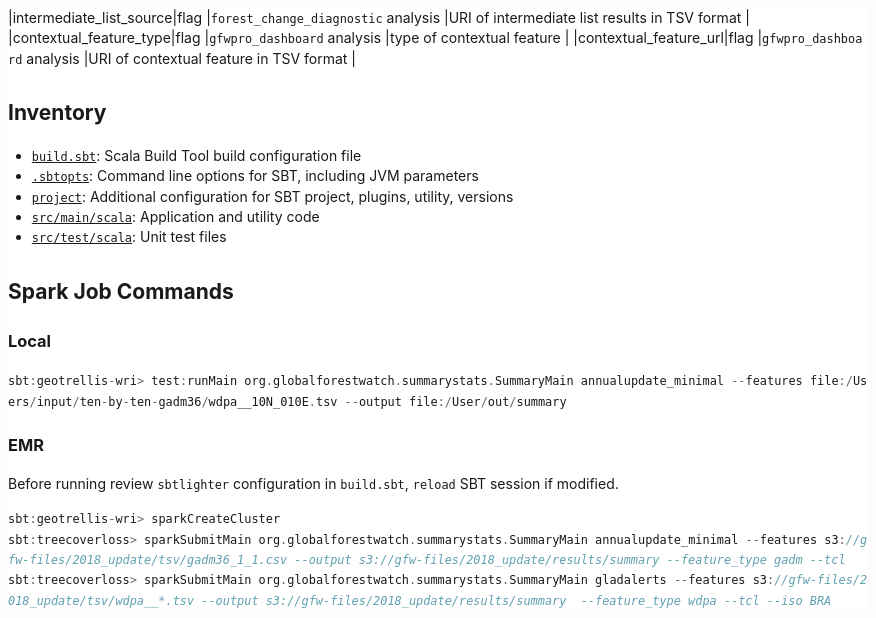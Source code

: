 |intermediate_list_source|flag |`forest_change_diagnostic` analysis |URI of intermediate list results in TSV format                                                                  |
|contextual_feature_type|flag |`gfwpro_dashboard` analysis |type of contextual feature                                                                                               |
|contextual_feature_url|flag |`gfwpro_dashboard` analysis |URI of contextual feature in TSV format                                                                                   |


## Inventory

*   [`build.sbt`](build.sbt): Scala Build Tool build configuration file
*   [`.sbtopts`](.sbtopts): Command line options for SBT, including JVM parameters
*   [`project`](project): Additional configuration for SBT project, plugins, utility, versions
*   [`src/main/scala`](src/main/scala): Application and utility code
*   [`src/test/scala`](src/test/scala): Unit test files

## Spark Job Commands

### Local

```sbt
sbt:geotrellis-wri> test:runMain org.globalforestwatch.summarystats.SummaryMain annualupdate_minimal --features file:/Users/input/ten-by-ten-gadm36/wdpa__10N_010E.tsv --output file:/User/out/summary
```
    
### EMR

Before running review `sbtlighter` configuration in `build.sbt`, `reload` SBT session if modified.

```sbt
sbt:geotrellis-wri> sparkCreateCluster
sbt:treecoverloss> sparkSubmitMain org.globalforestwatch.summarystats.SummaryMain annualupdate_minimal --features s3://gfw-files/2018_update/tsv/gadm36_1_1.csv --output s3://gfw-files/2018_update/results/summary --feature_type gadm --tcl
sbt:treecoverloss> sparkSubmitMain org.globalforestwatch.summarystats.SummaryMain gladalerts --features s3://gfw-files/2018_update/tsv/wdpa__*.tsv --output s3://gfw-files/2018_update/results/summary  --feature_type wdpa --tcl --iso BRA
```
